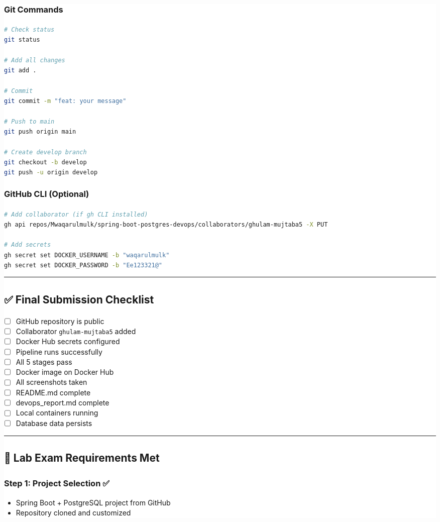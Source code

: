 ### Git Commands
```bash
# Check status
git status

# Add all changes
git add .

# Commit
git commit -m "feat: your message"

# Push to main
git push origin main

# Create develop branch
git checkout -b develop
git push -u origin develop
```

### GitHub CLI (Optional)
```bash
# Add collaborator (if gh CLI installed)
gh api repos/Mwaqarulmulk/spring-boot-postgres-devops/collaborators/ghulam-mujtaba5 -X PUT

# Add secrets
gh secret set DOCKER_USERNAME -b "waqarulmulk"
gh secret set DOCKER_PASSWORD -b "Ee123321@"
```

---

## ✅ Final Submission Checklist

- [ ] GitHub repository is public
- [ ] Collaborator `ghulam-mujtaba5` added
- [ ] Docker Hub secrets configured
- [ ] Pipeline runs successfully
- [ ] All 5 stages pass
- [ ] Docker image on Docker Hub
- [ ] All screenshots taken
- [ ] README.md complete
- [ ] devops_report.md complete
- [ ] Local containers running
- [ ] Database data persists

---

## 🎯 Lab Exam Requirements Met

### Step 1: Project Selection ✅
- Spring Boot + PostgreSQL project from GitHub
- Repository cloned and customized
